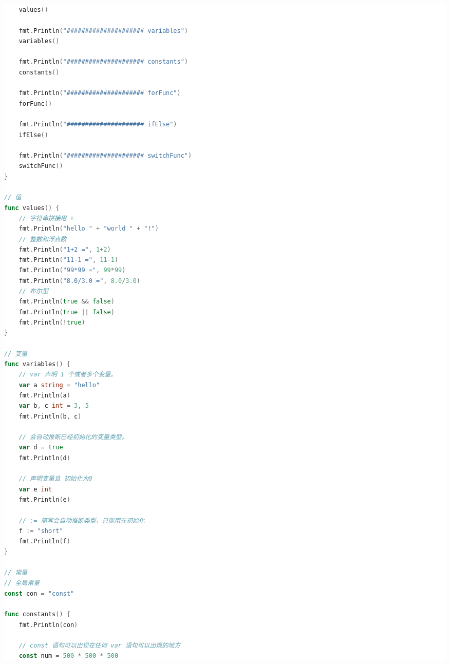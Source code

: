 ```go
	values()

	fmt.Println("##################### variables")
	variables()

	fmt.Println("##################### constants")
	constants()

	fmt.Println("##################### forFunc")
	forFunc()

	fmt.Println("##################### ifElse")
	ifElse()

	fmt.Println("##################### switchFunc")
	switchFunc()
}

// 值
func values() {
	// 字符串拼接用 +
	fmt.Println("hello " + "world " + "!")
	// 整数和浮点数
	fmt.Println("1+2 =", 1+2)
	fmt.Println("11-1 =", 11-1)
	fmt.Println("99*99 =", 99*99)
	fmt.Println("8.0/3.0 =", 8.0/3.0)
	// 布尔型
	fmt.Println(true && false)
	fmt.Println(true || false)
	fmt.Println(!true)
}

// 变量
func variables() {
	// var 声明 1 个或者多个变量。
	var a string = "hello"
	fmt.Println(a)
	var b, c int = 3, 5
	fmt.Println(b, c)

	// 会自动推断已经初始化的变量类型。
	var d = true
	fmt.Println(d)

	// 声明变量且 初始化为0
	var e int
	fmt.Println(e)

	// := 简写会自动推断类型，只能用在初始化
	f := "short"
	fmt.Println(f)
}

// 常量
// 全局常量
const con = "const"

func constants() {
	fmt.Println(con)

	// const 语句可以出现在任何 var 语句可以出现的地方
	const num = 500 * 500 * 500
```